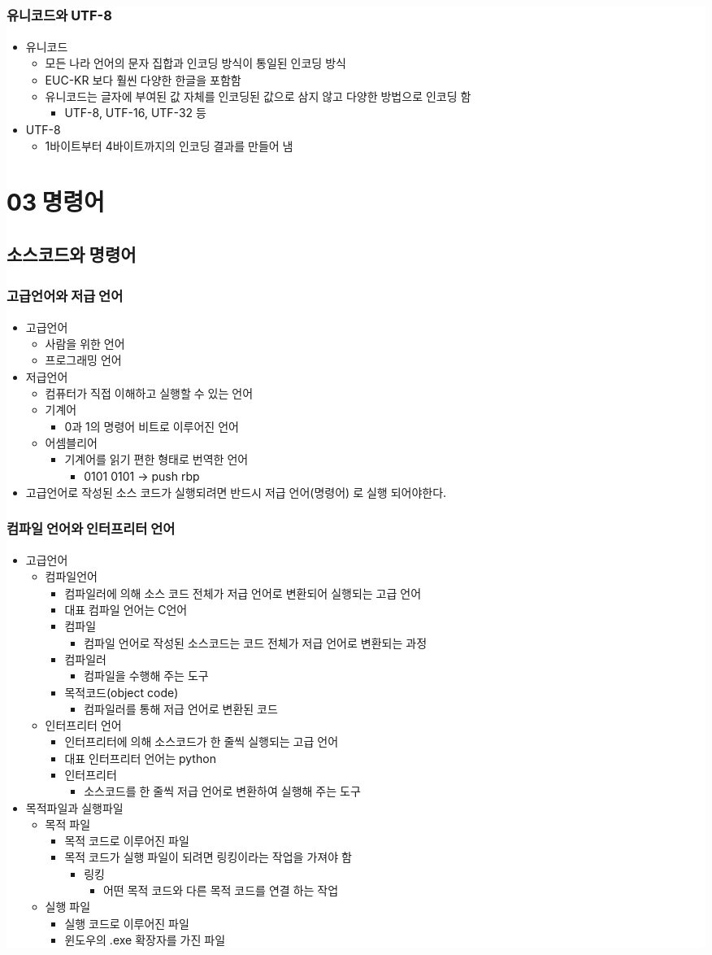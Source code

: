 ### 유니코드와 UTF-8

- 유니코드
    - 모든 나라 언어의 문자 집합과 인코딩 방식이 통일된 인코딩 방식
    - EUC-KR 보다 훨씬 다양한 한글을 포함함
    - 유니코드는 글자에 부여된 값 자체를 인코딩된 값으로 삼지 않고 다양한 방법으로 인코딩 함
        - UTF-8, UTF-16, UTF-32 등
- UTF-8
    - 1바이트부터 4바이트까지의 인코딩 결과를 만들어 냄

# 03  명령어

## 소스코드와 명령어

### 고급언어와 저급 언어

- 고급언어
    - 사람을 위한 언어
    - 프로그래밍 언어
- 저급언어
    - 컴퓨터가 직접 이해하고 실행할 수 있는 언어
    - 기계어
        - 0과 1의 명령어 비트로 이루어진 언어
    - 어셈블리어
        - 기계어를 읽기 편한 형태로 번역한 언어
            - 0101 0101 → push rbp
- 고급언어로 작성된 소스 코드가 실행되려면 반드시 저급 언어(명령어) 로 실행 되어야한다.

### 컴파일 언어와 인터프리터 언어

- 고급언어
    - 컴파일언어
        - 컴파일러에 의해 소스 코드 전체가 저급 언어로 변환되어 실행되는 고급 언어
        - 대표 컴파일 언어는 C언어
        - 컴파일
            - 컴파일 언어로 작성된 소스코드는 코드 전체가 저급 언어로 변환되는 과정
        - 컴파일러
            - 컴파일을 수행해 주는 도구
        - 목적코드(object code)
            - 컴파일러를 통해 저급 언어로 변환된 코드
    - 인터프리터 언어
        - 인터프리터에 의해 소스코드가 한 줄씩 실행되는 고급 언어
        - 대표 인터프리터 언어는 python
        - 인터프리터
            - 소스코드를 한 줄씩 저급 언어로 변환하여 실행해 주는 도구
- 목적파일과 실행파일
    - 목적 파일
        - 목적 코드로 이루어진 파일
        - 목적 코드가 실행 파일이 되려면 링킹이라는 작업을 가져야 함
            - 링킹
                - 어떤 목적 코드와 다른 목적 코드를 연결 하는 작업
    - 실행 파일
        - 실행 코드로 이루어진 파일
        - 윈도우의 .exe 확장자를 가진 파일
